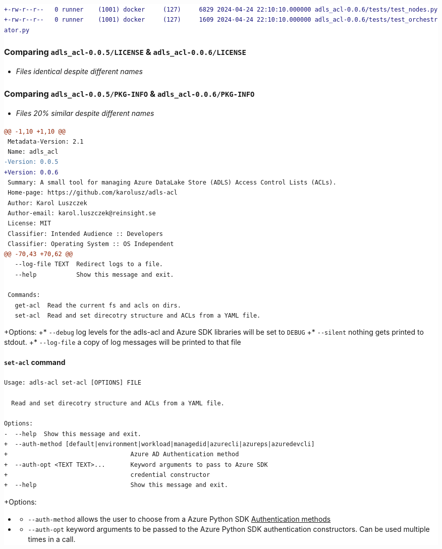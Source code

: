 ```diff
+-rw-r--r--   0 runner    (1001) docker     (127)     6829 2024-04-24 22:10:10.000000 adls_acl-0.0.6/tests/test_nodes.py
+-rw-r--r--   0 runner    (1001) docker     (127)     1609 2024-04-24 22:10:10.000000 adls_acl-0.0.6/tests/test_orchestrator.py
```

### Comparing `adls_acl-0.0.5/LICENSE` & `adls_acl-0.0.6/LICENSE`

 * *Files identical despite different names*

### Comparing `adls_acl-0.0.5/PKG-INFO` & `adls_acl-0.0.6/PKG-INFO`

 * *Files 20% similar despite different names*

```diff
@@ -1,10 +1,10 @@
 Metadata-Version: 2.1
 Name: adls_acl
-Version: 0.0.5
+Version: 0.0.6
 Summary: A small tool for managing Azure DataLake Store (ADLS) Access Control Lists (ACLs).
 Home-page: https://github.com/karolusz/adls-acl
 Author: Karol Luszczek
 Author-email: karol.luszczek@reinsight.se
 License: MIT
 Classifier: Intended Audience :: Developers
 Classifier: Operating System :: OS Independent
@@ -70,43 +70,62 @@
   --log-file TEXT  Redirect logs to a file.
   --help           Show this message and exit.
 
 Commands:
   get-acl  Read the current fs and acls on dirs.
   set-acl  Read and set direcotry structure and ACLs from a YAML file.
 ```
+Options:
+* `--debug` log levels for the adls-acl and Azure SDK libraries will be set to `DEBUG`
+* `--silent` nothing gets printed to stdout.
+* `--log-file` a copy of log messages will be printed to that file
 
 #### `set-acl` command
 ```
 Usage: adls-acl set-acl [OPTIONS] FILE
 
   Read and set direcotry structure and ACLs from a YAML file.
 
 Options:
-  --help  Show this message and exit.
+  --auth-method [default|environment|workload|managedid|azurecli|azureps|azuredevcli]
+                                  Azure AD Authentication method
+  --auth-opt <TEXT TEXT>...       Keyword arguments to pass to Azure SDK
+                                  credential constructor
+  --help                          Show this message and exit.
 ```
+Options:
+ * `--auth-method` allows the user to choose from a Azure Python SDK [Authentication methods](#authentication-methods)
+ * `--auth-opt` keyword arguments to be passed to the Azure Python SDK authentication constructors. Can be used multiple times in a call.
 